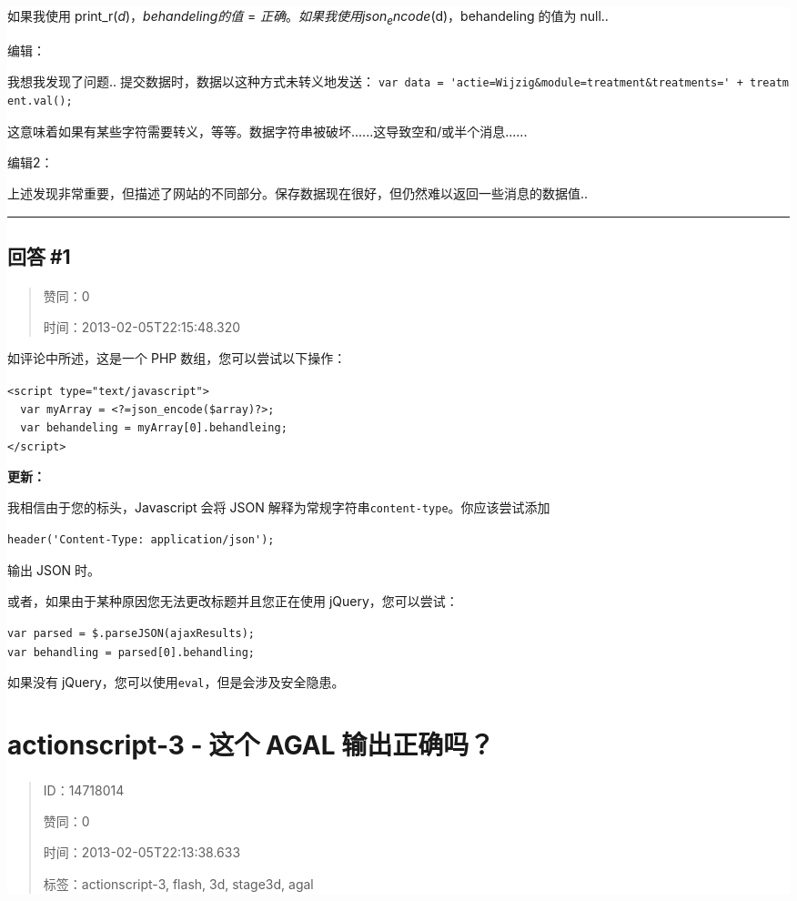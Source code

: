 如果我使用 print_r($d)，behandeling 的值 = 正确。如果我使用 json_encode($d)，behandeling 的值为 null..

编辑：

我想我发现了问题.. 提交数据时，数据以这种方式未转义地发送： `var data = 'actie=Wijzig&module=treatment&treatments=' + treatment.val();`

这意味着如果有某些字符需要转义，等等。数据字符串被破坏......这导致空和/或半个消息......

编辑2：

上述发现非常重要，但描述了网站的不同部分。保存数据现在很好，但仍然难以返回一些消息的数据值..

* * *

## 回答 #1

> 赞同：0
> 
> 时间：2013-02-05T22:15:48.320

如评论中所述，这是一个 PHP 数组，您可以尝试以下操作：

```
<script type="text/javascript">
  var myArray = <?=json_encode($array)?>;
  var behandeling = myArray[0].behandleing;
</script> 
```

**更新：**

我相信由于您的标头，Javascript 会将 JSON 解释为常规字符串`content-type`。你应该尝试添加

```
header('Content-Type: application/json'); 
```

输出 JSON 时。

或者，如果由于某种原因您无法更改标题并且您正在使用 jQuery，您可以尝试：

```
var parsed = $.parseJSON(ajaxResults);
var behandling = parsed[0].behandling; 
```

如果没有 jQuery，您可以使用`eval`，但是会涉及安全隐患。

# actionscript-3 - 这个 AGAL 输出正确吗？

> ID：14718014
> 
> 赞同：0
> 
> 时间：2013-02-05T22:13:38.633
> 
> 标签：actionscript-3, flash, 3d, stage3d, agal
